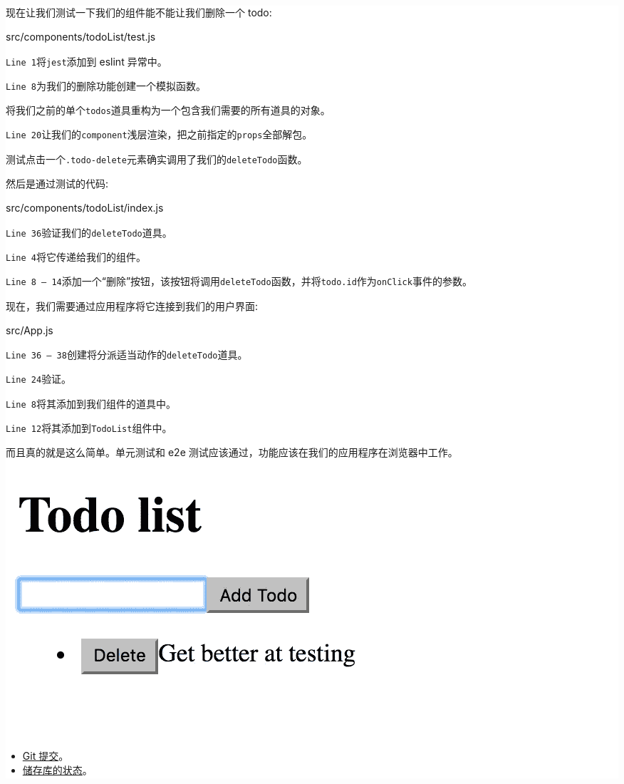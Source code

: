 现在让我们测试一下我们的组件能不能让我们删除一个 todo:

src/components/todoList/test.js

`Line 1`将`jest`添加到 eslint 异常中。

`Line 8`为我们的删除功能创建一个模拟函数。

将我们之前的单个`todos`道具重构为一个包含我们需要的所有道具的对象。

`Line 20`让我们的`component`浅层渲染，把之前指定的`props`全部解包。

测试点击一个`.todo-delete`元素确实调用了我们的`deleteTodo`函数。

然后是通过测试的代码:

src/components/todoList/index.js

`Line 36`验证我们的`deleteTodo`道具。

`Line 4`将它传递给我们的组件。

`Line 8 — 14`添加一个“删除”按钮，该按钮将调用`deleteTodo`函数，并将`todo.id`作为`onClick`事件的参数。

现在，我们需要通过应用程序将它连接到我们的用户界面:

src/App.js

`Line 36 — 38`创建将分派适当动作的`deleteTodo`道具。

`Line 24`验证。

`Line 8`将其添加到我们组件的道具中。

`Line 12`将其添加到`TodoList`组件中。

而且真的就是这么简单。单元测试和 e2e 测试应该通过，功能应该在我们的应用程序在浏览器中工作。

![](img/994137c2a5ba10b0115e239de8e8cfc8.png)

*   [Git 提交](https://github.com/sanjsanj/my-react-todolist/commit/29d4f8459e68312a9ac4ebc83d22880314708b3b)。
*   [储存库的状态](https://github.com/sanjsanj/my-react-todolist/tree/6c40a3c8eef589c5784b88e32d98b3f5cce424d0)。
